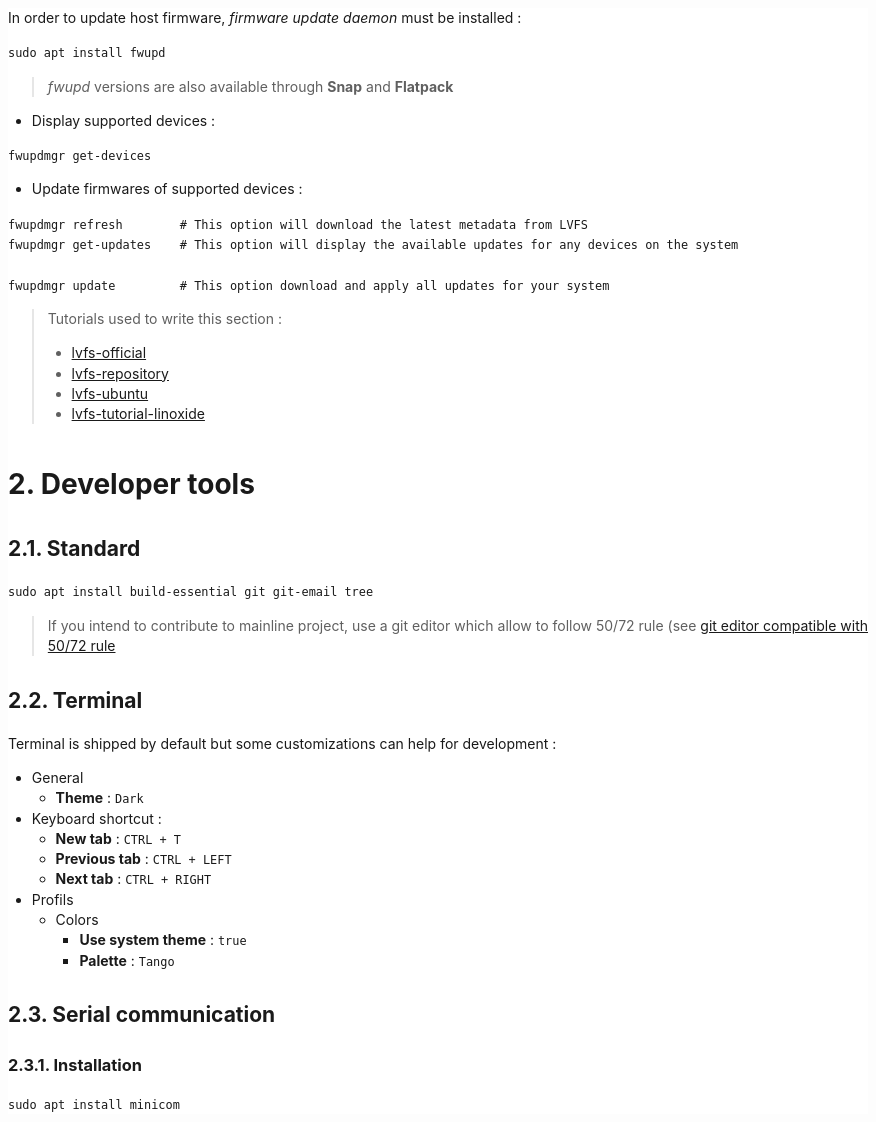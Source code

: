 In order to update host firmware, _firmware update daemon_ must be installed :
```shell
sudo apt install fwupd
```
> _fwupd_ versions are also available through **Snap** and **Flatpack**

- Display supported devices :
```shell
fwupdmgr get-devices
```

- Update firmwares of supported devices :
```shell
fwupdmgr refresh        # This option will download the latest metadata from LVFS
fwupdmgr get-updates    # This option will display the available updates for any devices on the system

fwupdmgr update         # This option download and apply all updates for your system
```
> Tutorials used to write this section :
> - [lvfs-official]
> - [lvfs-repository]
> - [lvfs-ubuntu]
> - [lvfs-tutorial-linoxide]

# 2. Developer tools
## 2.1. Standard

```shell
sudo apt install build-essential git git-email tree
```
> If you intend to contribute to mainline project, use a git editor which allow to follow 50/72 rule (see [git editor compatible with 50/72 rule][anchor-git-ui-50-72]

## 2.2. Terminal

Terminal is shipped by default but some customizations can help for development :
- General
  - **Theme** : `Dark`
- Keyboard shortcut :
  - **New tab** : `CTRL + T`
  - **Previous tab** : `CTRL + LEFT`
  - **Next tab** : `CTRL + RIGHT`
- Profils
  - Colors
    - **Use system theme** : `true`
    - **Palette** : `Tango`

## 2.3. Serial communication
### 2.3.1. Installation
```shell
sudo apt install minicom
```


[anchor-dev-tools-std]: #21-standard
[anchor-git-ui]: #5-git-ui
[anchor-git-ui-50-72]: #52-compatibe-5072-rule
[doc-arduino]: https://github.com/BOREA-DENTAL/DocumentationsCobra/tree/master/Documentations/Developpement/Arduino
[doc-git-commit-message]: https://github.com/BOREA-DENTAL/DocumentationsCobra/blob/master/Documentations/Developpement/Git/git-commit-message.md
[doc-qt]: https://github.com/BOREA-DENTAL/DocumentationsCobra/tree/master/Documentations/Developpement/Qt
[doc-vscode]: https://github.com/BOREA-DENTAL/DocumentationsCobra/tree/master/Documentations/Developpement/IDE/VsCode
[br-getting-started]: https://buildroot.org/downloads/manual/manual.html#_getting_started
[br-requirements]: https://buildroot.org/downloads/manual/manual.html#requirement
[copyq-official]: https://hluk.github.io/CopyQ/
[colorpicker-repository]: https://github.com/keshavbhatt/ColorPicker
[dconf-editor]: https://doc.ubuntu-fr.org/dconf-editor
[eyedropper-repository]: https://github.com/FineFindus/eyedropper
[git-app-commit]: https://apps.gnome.org/fr/app/re.sonny.Commit/
[gitkraken-doc-install]: https://support.gitkraken.com/how-to-install/
[glogg-repository]: https://github.com/nickbnf/glogg
[klogg-repository]: https://github.com/variar/klogg
[flatpak-documentation]: https://docs.flatpak.org/en/latest/using-flatpak.html
[flatpak-repositories]: https://flathub.org/home
[lvfs-official]: https://fwupd.org/
[lvfs-repository]: https://github.com/fwupd/fwupd
[lvfs-ubuntu]: https://doc.ubuntu-fr.org/lvfs
[lvfs-tutorial-linoxide]: https://linoxide.com/how-to-update-firmware-on-ubuntu-using-fwupd/
[kernel-index]: https://www.kernel.org/doc/html/v5.15/index.html
[kernel-requirements]: https://www.kernel.org/doc/html/v5.15/process/changes.html#minimal-requirements-to-compile-the-kernel
[minicom-write-failure-thread-askubuntu]: https://askubuntu.com/questions/638378/minicom-doesnt-work
[minicom-write-failure-tutorial]: https://www.centennialsoftwaresolutions.com/post/configure-minicom-for-a-usb-to-serial-converter
[minicom-color-option-thread-debianorg]: https://lists.debian.org/debian-user/1996/10/msg00239.html
[minicom-send-file]: https://unix.stackexchange.com/questions/273178/file-transfer-using-ymodem-sz
[opengl]: https://doc.ubuntu-fr.org/opengl
[snapcraft-repositories]: https://snapcraft.io/
[snapcraft-documentation]: https://snapcraft.io/docs
[theme-gedit-dracula]: https://draculatheme.com/gedit